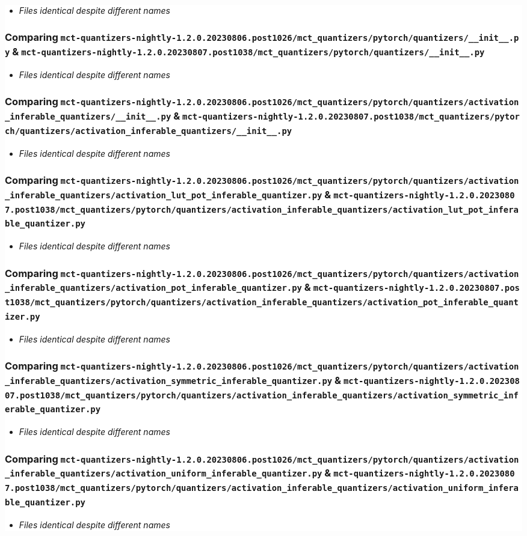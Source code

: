  * *Files identical despite different names*

### Comparing `mct-quantizers-nightly-1.2.0.20230806.post1026/mct_quantizers/pytorch/quantizers/__init__.py` & `mct-quantizers-nightly-1.2.0.20230807.post1038/mct_quantizers/pytorch/quantizers/__init__.py`

 * *Files identical despite different names*

### Comparing `mct-quantizers-nightly-1.2.0.20230806.post1026/mct_quantizers/pytorch/quantizers/activation_inferable_quantizers/__init__.py` & `mct-quantizers-nightly-1.2.0.20230807.post1038/mct_quantizers/pytorch/quantizers/activation_inferable_quantizers/__init__.py`

 * *Files identical despite different names*

### Comparing `mct-quantizers-nightly-1.2.0.20230806.post1026/mct_quantizers/pytorch/quantizers/activation_inferable_quantizers/activation_lut_pot_inferable_quantizer.py` & `mct-quantizers-nightly-1.2.0.20230807.post1038/mct_quantizers/pytorch/quantizers/activation_inferable_quantizers/activation_lut_pot_inferable_quantizer.py`

 * *Files identical despite different names*

### Comparing `mct-quantizers-nightly-1.2.0.20230806.post1026/mct_quantizers/pytorch/quantizers/activation_inferable_quantizers/activation_pot_inferable_quantizer.py` & `mct-quantizers-nightly-1.2.0.20230807.post1038/mct_quantizers/pytorch/quantizers/activation_inferable_quantizers/activation_pot_inferable_quantizer.py`

 * *Files identical despite different names*

### Comparing `mct-quantizers-nightly-1.2.0.20230806.post1026/mct_quantizers/pytorch/quantizers/activation_inferable_quantizers/activation_symmetric_inferable_quantizer.py` & `mct-quantizers-nightly-1.2.0.20230807.post1038/mct_quantizers/pytorch/quantizers/activation_inferable_quantizers/activation_symmetric_inferable_quantizer.py`

 * *Files identical despite different names*

### Comparing `mct-quantizers-nightly-1.2.0.20230806.post1026/mct_quantizers/pytorch/quantizers/activation_inferable_quantizers/activation_uniform_inferable_quantizer.py` & `mct-quantizers-nightly-1.2.0.20230807.post1038/mct_quantizers/pytorch/quantizers/activation_inferable_quantizers/activation_uniform_inferable_quantizer.py`

 * *Files identical despite different names*
